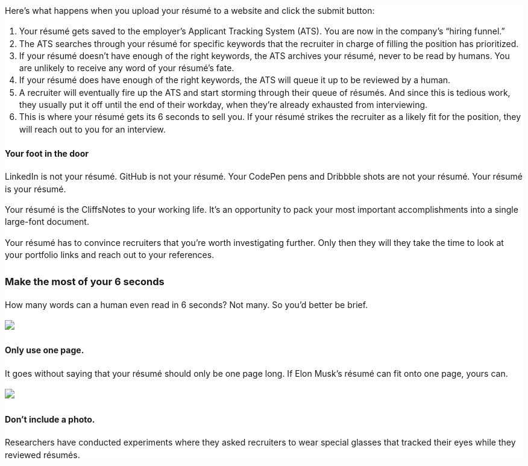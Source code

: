 
Here’s what happens when you upload your résumé to a website and click the submit button:

1.  Your résumé gets saved to the employer’s Applicant Tracking System (ATS). You are now in the company’s “hiring funnel.”
2.  The ATS searches through your résumé for specific keywords that the recruiter in charge of filling the position has prioritized.
3.  If your résumé doesn’t have enough of the right keywords, the ATS archives your résumé, never to be read by humans. You are unlikely to receive any word of your résumé’s fate.
4.  If your résumé does have enough of the right keywords, the ATS will queue it up to be reviewed by a human.
5.  A recruiter will eventually fire up the ATS and start storming through their queue of résumés. And since this is tedious work, they usually put it off until the end of their workday, when they’re already exhausted from interviewing.
6.  This is where your résumé gets its 6 seconds to sell you. If your résumé strikes the recruiter as a likely fit for the position, they will reach out to you for an interview.

#### Your foot in the door

LinkedIn is not your résumé. GitHub is not your résumé. Your CodePen pens and Dribbble shots are not your résumé. Your résumé is your résumé.

Your résumé is the CliffsNotes to your working life. It’s an opportunity to pack your most important accomplishments into a single large-font document.

Your résumé has to convince recruiters that you’re worth investigating further. Only then they will they take the time to look at your portfolio links and reach out to your references.

### Make the most of your 6 seconds

How many words can a human even read in 6 seconds? Not many. So you’d better be brief.



![](https://cdn-images-1.medium.com/max/1600/1*IQ9hEXC4j7Fn3SaHaEPtUg.gif)



#### Only use one page.

It goes without saying that your résumé should only be one page long. If Elon Musk’s résumé can fit onto one page, yours can.







![](https://cdn-images-1.medium.com/max/2000/1*ktgXgTGUzBeFKrHqwow9nQ.png)







#### Don’t include a photo.

Researchers have conducted experiments where they asked recruiters to wear special glasses that tracked their eyes while they reviewed résumés.
